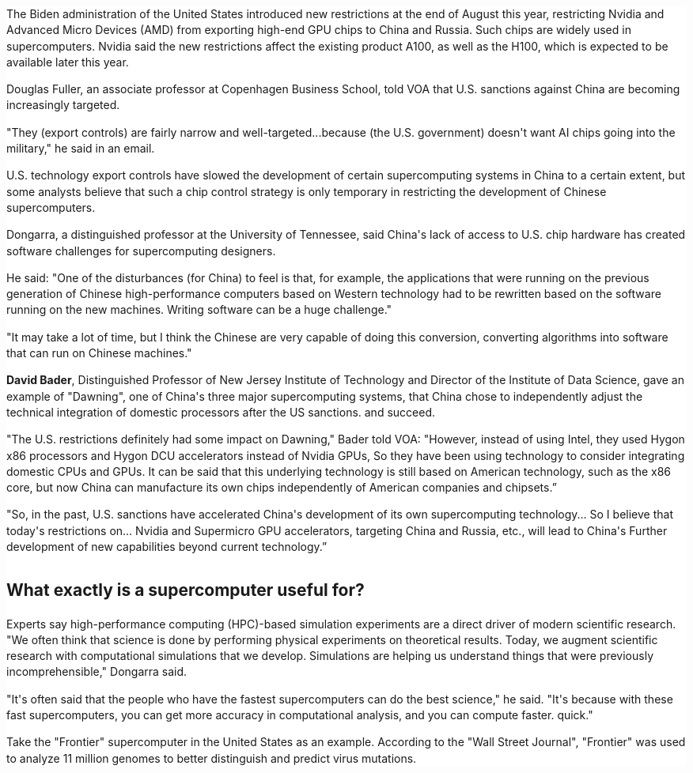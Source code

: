 The Biden administration of the United States introduced new restrictions at the end of August this year, restricting Nvidia and Advanced Micro Devices (AMD) from exporting high-end GPU chips to China and Russia. Such chips are widely used in supercomputers. Nvidia said the new restrictions affect the existing product A100, as well as the H100, which is expected to be available later this year.

Douglas Fuller, an associate professor at Copenhagen Business School, told VOA that U.S. sanctions against China are becoming increasingly targeted.

"They (export controls) are fairly narrow and well-targeted...because (the U.S. government) doesn't want AI chips going into the military," he said in an email.

U.S. technology export controls have slowed the development of certain supercomputing systems in China to a certain extent, but some analysts believe that such a chip control strategy is only temporary in restricting the development of Chinese supercomputers.

Dongarra, a distinguished professor at the University of Tennessee, said China's lack of access to U.S. chip hardware has created software challenges for supercomputing designers.

He said: "One of the disturbances (for China) to feel is that, for example, the applications that were running on the previous generation of Chinese high-performance computers based on Western technology had to be rewritten based on the software running on the new machines. Writing software can be a huge challenge."

"It may take a lot of time, but I think the Chinese are very capable of doing this conversion, converting algorithms into software that can run on Chinese machines."

**David Bader**, Distinguished Professor of New Jersey Institute of Technology and Director of the Institute of Data Science, gave an example of "Dawning", one of China's three major supercomputing systems, that China chose to independently adjust the technical integration of domestic processors after the US sanctions. and succeed.

"The U.S. restrictions definitely had some impact on Dawning," Bader told VOA: "However, instead of using Intel, they used Hygon x86 processors and Hygon DCU accelerators instead of Nvidia GPUs, So they have been using technology to consider integrating domestic CPUs and GPUs. It can be said that this underlying technology is still based on American technology, such as the x86 core, but now China can manufacture its own chips independently of American companies and chipsets.”

"So, in the past, U.S. sanctions have accelerated China's development of its own supercomputing technology... So I believe that today's restrictions on... Nvidia and Supermicro GPU accelerators, targeting China and Russia, etc., will lead to China's Further development of new capabilities beyond current technology.”

## What exactly is a supercomputer useful for? ##

Experts say high-performance computing (HPC)-based simulation experiments are a direct driver of modern scientific research. "We often think that science is done by performing physical experiments on theoretical results. Today, we augment scientific research with computational simulations that we develop. Simulations are helping us understand things that were previously incomprehensible," Dongarra said.

"It's often said that the people who have the fastest supercomputers can do the best science," he said. "It's because with these fast supercomputers, you can get more accuracy in computational analysis, and you can compute faster. quick."

Take the "Frontier" supercomputer in the United States as an example. According to the "Wall Street Journal", "Frontier" was used to analyze 11 million genomes to better distinguish and predict virus mutations.
